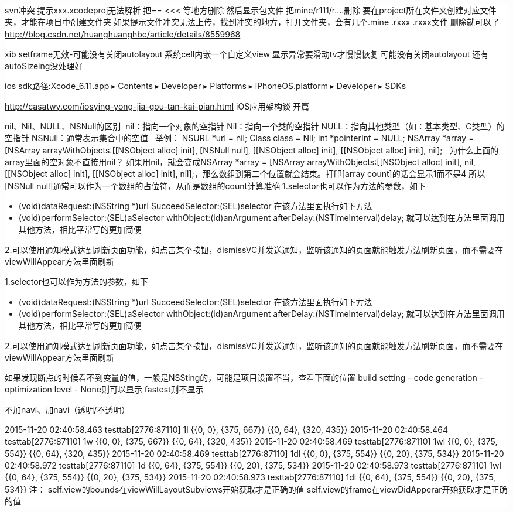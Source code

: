 

svn冲突 提示xxx.xcodeproj无法解析 把== <<< 等地方删除 然后显示包文件 把mine/r111/r....删除
要在project所在文件夹创建对应文件夹，才能在项目中创建文件夹
如果提示文件冲突无法上传，找到冲突的地方，打开文件夹，会有几个.mine .rxxx .rxxx文件 删除就可以了
http://blog.csdn.net/huanghuanghbc/article/details/8559968



xib setframe无效-可能没有关闭autolayout
系统cell内嵌一个自定义view 显示异常要滑动tv才慢慢恢复 可能没有关闭autolayout 还有autoSizeing没处理好

ios sdk路径:Xcode_6.11.app ▸ Contents ▸ Developer ▸ Platforms ▸ iPhoneOS.platform ▸ Developer ▸ SDKs


http://casatwy.com/iosying-yong-jia-gou-tan-kai-pian.html iOS应用架构谈 开篇


nil、Nil、NULL、NSNull的区别 
nil：指向一个对象的空指针
Nil：指向一个类的空指针
NULL：指向其他类型（如：基本类型、C类型）的空指针
NSNull：通常表示集合中的空值
 
举例：
NSURL *url = nil;
Class class = Nil;
int *pointerInt = NULL;
NSArray *array = [NSArray arrayWithObjects:[[NSObject alloc] init], [NSNull null], [[NSObject alloc] init], [[NSObject alloc] init], nil];
 
为什么上面的array里面的空对象不直接用nil？
如果用nil，就会变成NSArray *array = [NSArray arrayWithObjects:[[NSObject alloc] init], nil,  [[NSObject alloc] init], [[NSObject alloc] init], nil];，那么数组到第二个位置就会结束。打印[array count]的话会显示1而不是4
所以[NSNull null]通常可以作为一个数组的占位符，从而是数组的count计算准确
1.selector也可以作为方法的参数，如下
- (void)dataRequest:(NSString *)url SucceedSelector:(SEL)selector
在该方法里面执行如下方法
- (void)performSelector:(SEL)aSelector withObject:(id)anArgument afterDelay:(NSTimeInterval)delay;
就可以达到在方法里面调用其他方法，相比平常写的更加简便

2.可以使用通知模式达到刷新页面功能，如点击某个按钮，dismissVC并发送通知，监听该通知的页面就能触发方法刷新页面，而不需要在viewWillAppear方法里面刷新


1.selector也可以作为方法的参数，如下
- (void)dataRequest:(NSString *)url SucceedSelector:(SEL)selector
在该方法里面执行如下方法
- (void)performSelector:(SEL)aSelector withObject:(id)anArgument afterDelay:(NSTimeInterval)delay;
就可以达到在方法里面调用其他方法，相比平常写的更加简便

2.可以使用通知模式达到刷新页面功能，如点击某个按钮，dismissVC并发送通知，监听该通知的页面就能触发方法刷新页面，而不需要在viewWillAppear方法里面刷新



如果发现断点的时候看不到变量的值，一般是NSSting的，可能是项目设置不当，查看下面的位置
build setting - code generation - optimization level - None则可以显示 fastest则不显示


不加navi、加navi（透明/不透明）

2015-11-20 02:40:58.463 testtab[2776:87110] 1l {{0, 0}, {375, 667}} {{0, 64}, {320, 435}}
2015-11-20 02:40:58.464 testtab[2776:87110] 1w {{0, 0}, {375, 667}} {{0, 64}, {320, 435}}
2015-11-20 02:40:58.469 testtab[2776:87110] 1wl {{0, 0}, {375, 554}} {{0, 64}, {320, 435}}
2015-11-20 02:40:58.469 testtab[2776:87110] 1dl {{0, 0}, {375, 554}} {{0, 20}, {375, 534}}
2015-11-20 02:40:58.972 testtab[2776:87110] 1d {{0, 64}, {375, 554}} {{0, 20}, {375, 534}}
2015-11-20 02:40:58.973 testtab[2776:87110] 1wl {{0, 64}, {375, 554}} {{0, 20}, {375, 534}}
2015-11-20 02:40:58.973 testtab[2776:87110] 1dl {{0, 64}, {375, 554}} {{0, 20}, {375, 534}}
注：
self.view的bounds在viewWillLayoutSubviews开始获取才是正确的值
self.view的frame在viewDidApperar开始获取才是正确的值
